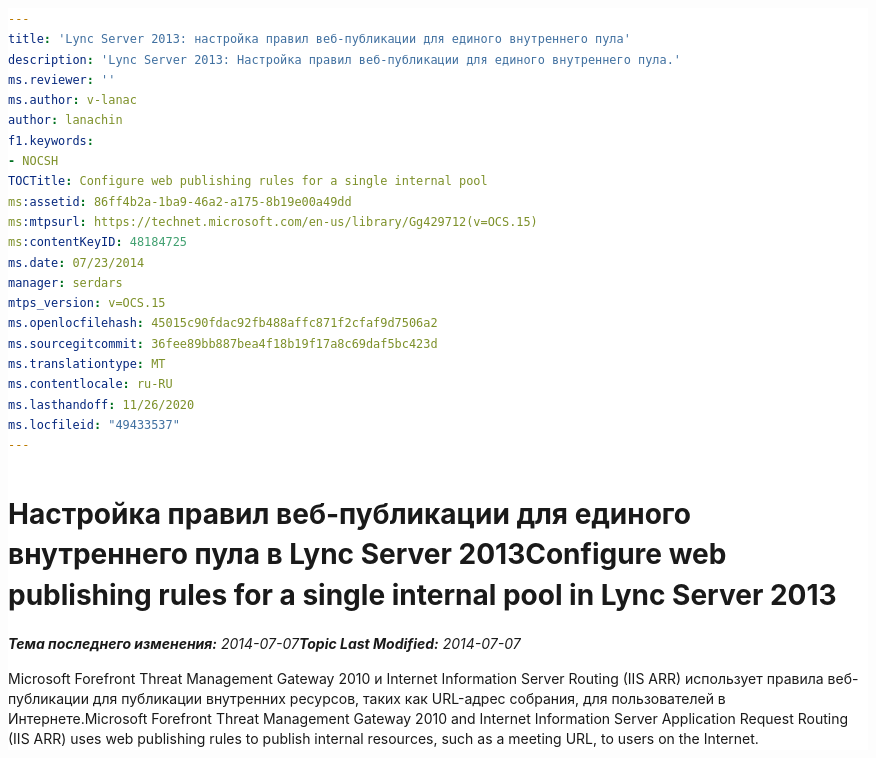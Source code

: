 ```yaml
---
title: 'Lync Server 2013: настройка правил веб-публикации для единого внутреннего пула'
description: 'Lync Server 2013: Настройка правил веб-публикации для единого внутреннего пула.'
ms.reviewer: ''
ms.author: v-lanac
author: lanachin
f1.keywords:
- NOCSH
TOCTitle: Configure web publishing rules for a single internal pool
ms:assetid: 86ff4b2a-1ba9-46a2-a175-8b19e00a49dd
ms:mtpsurl: https://technet.microsoft.com/en-us/library/Gg429712(v=OCS.15)
ms:contentKeyID: 48184725
ms.date: 07/23/2014
manager: serdars
mtps_version: v=OCS.15
ms.openlocfilehash: 45015c90fdac92fb488affc871f2cfaf9d7506a2
ms.sourcegitcommit: 36fee89bb887bea4f18b19f17a8c69daf5bc423d
ms.translationtype: MT
ms.contentlocale: ru-RU
ms.lasthandoff: 11/26/2020
ms.locfileid: "49433537"
---
```

# <a name="configure-web-publishing-rules-for-a-single-internal-pool-in-lync-server-2013"></a><span data-ttu-id="d0746-103">Настройка правил веб-публикации для единого внутреннего пула в Lync Server 2013</span><span class="sxs-lookup"><span data-stu-id="d0746-103">Configure web publishing rules for a single internal pool in Lync Server 2013</span></span>

<div data-xmlns="http://www.w3.org/1999/xhtml">

<div class="topic" data-xmlns="http://www.w3.org/1999/xhtml" data-msxsl="urn:schemas-microsoft-com:xslt" data-cs="https://msdn.microsoft.com/">

<div data-asp="https://msdn2.microsoft.com/asp">



</div>

<div id="mainSection">

<div id="mainBody"><span data-ttu-id="d0746-104">

<span> </span></span><span class="sxs-lookup"><span data-stu-id="d0746-104">

<span> </span></span></span>

<span data-ttu-id="d0746-105">_**Тема последнего изменения:** 2014-07-07_</span><span class="sxs-lookup"><span data-stu-id="d0746-105">_**Topic Last Modified:** 2014-07-07_</span></span>

<span data-ttu-id="d0746-106">Microsoft Forefront Threat Management Gateway 2010 и Internet Information Server Routing (IIS ARR) использует правила веб-публикации для публикации внутренних ресурсов, таких как URL-адрес собрания, для пользователей в Интернете.</span><span class="sxs-lookup"><span data-stu-id="d0746-106">Microsoft Forefront Threat Management Gateway 2010 and Internet Information Server Application Request Routing (IIS ARR) uses web publishing rules to publish internal resources, such as a meeting URL, to users on the Internet.</span></span>
